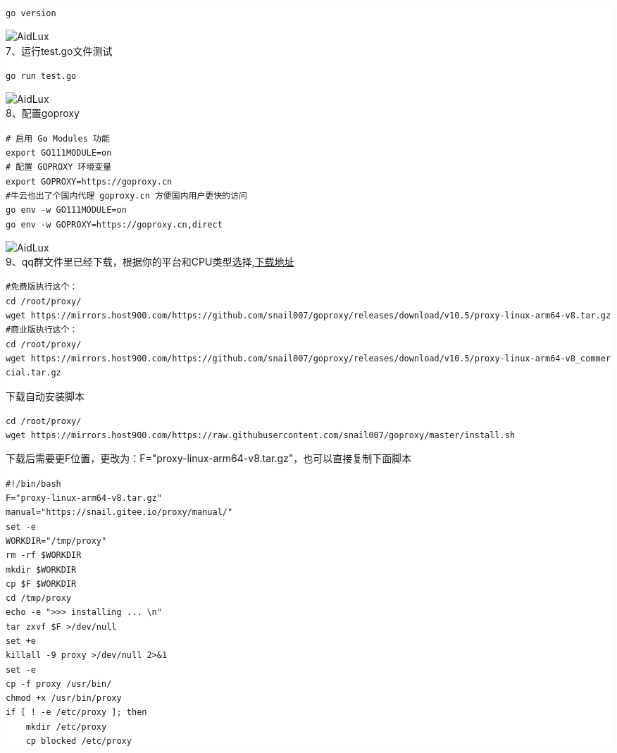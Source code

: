 ```
go version 
```

![AidLux](https://docs.aidlux.com/static/go4.png)  
7、运行test.go文件测试

```
go run test.go
```

![AidLux](https://docs.aidlux.com/static/go5.png)  
8、配置goproxy

```
# 启用 Go Modules 功能
export GO111MODULE=on
# 配置 GOPROXY 环境变量
export GOPROXY=https://goproxy.cn
#牛云也出了个国内代理 goproxy.cn 方便国内用户更快的访问
go env -w GO111MODULE=on
go env -w GOPROXY=https://goproxy.cn,direct
```

![AidLux](https://docs.aidlux.com/static/go6.png)  
9、qq群文件里已经下载，根据你的平台和CPU类型选择,[下载地址](https://github.com/snail007/goproxy/releases)

```
#免费版执行这个：
cd /root/proxy/  
wget https://mirrors.host900.com/https://github.com/snail007/goproxy/releases/download/v10.5/proxy-linux-arm64-v8.tar.gz  
#商业版执行这个：
cd /root/proxy/  
wget https://mirrors.host900.com/https://github.com/snail007/goproxy/releases/download/v10.5/proxy-linux-arm64-v8_commercial.tar.gz
```

下载自动安装脚本

```
cd /root/proxy/  
wget https://mirrors.host900.com/https://raw.githubusercontent.com/snail007/goproxy/master/install.sh 
```

下载后需要更F位置，更改为：F="proxy-linux-arm64-v8.tar.gz"，也可以直接复制下面脚本

```
#!/bin/bash
F="proxy-linux-arm64-v8.tar.gz"
manual="https://snail.gitee.io/proxy/manual/"
set -e
WORKDIR="/tmp/proxy"
rm -rf $WORKDIR
mkdir $WORKDIR
cp $F $WORKDIR
cd /tmp/proxy
echo -e ">>> installing ... \n"
tar zxvf $F >/dev/null
set +e
killall -9 proxy >/dev/null 2>&1
set -e
cp -f proxy /usr/bin/
chmod +x /usr/bin/proxy
if [ ! -e /etc/proxy ]; then
    mkdir /etc/proxy
    cp blocked /etc/proxy
```